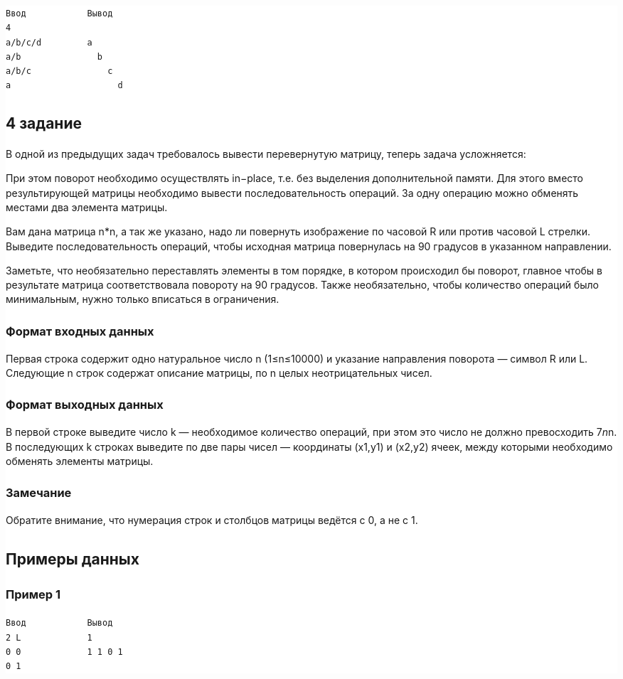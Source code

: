     Ввод            Вывод
    4
    a/b/c/d         a
    a/b               b
    a/b/c               c
    a                     d

## 4 задание
В одной из предыдущих задач требовалось вывести перевернутую матрицу, теперь задача усложняется:

При этом поворот необходимо осуществлять in−place, т.е. без выделения дополнительной памяти. Для этого вместо 
результирующей матрицы необходимо вывести последовательность операций. За одну операцию можно обменять местами два 
элемента матрицы.

Вам дана матрица n*n, а так же указано, надо ли повернуть изображение по часовой R или против часовой L стрелки. 
Выведите последовательность операций, чтобы исходная матрица повернулась на 90 градусов в указанном направлении.

Заметьте, что необязательно переставлять элементы в том порядке, в котором происходил бы поворот, главное чтобы в 
результате матрица соответствовала повороту на 90 градусов. Также необязательно, чтобы количество операций было 
минимальным, нужно только вписаться в ограничения.

### Формат входных данных

Первая строка содержит одно натуральное число n (1≤n≤10000) и указание направления поворота — символ R или L. 
Следующие n строк содержат описание матрицы, по n целых неотрицательных чисел.

### Формат выходных данных
В первой строке выведите число k — необходимое количество операций, при этом это число не должно превосходить 
7*n*n. В последующих k строках выведите по две пары чисел — координаты (x1,y1) и (x2,y2) ячеек, между которыми 
необходимо обменять элементы матрицы.

### Замечание
Обратите внимание, что нумерация строк и столбцов матрицы ведётся с 0, а не с 1.

## Примеры данных
### Пример 1

    Ввод            Вывод
    2 L             1
    0 0             1 1 0 1
    0 1
